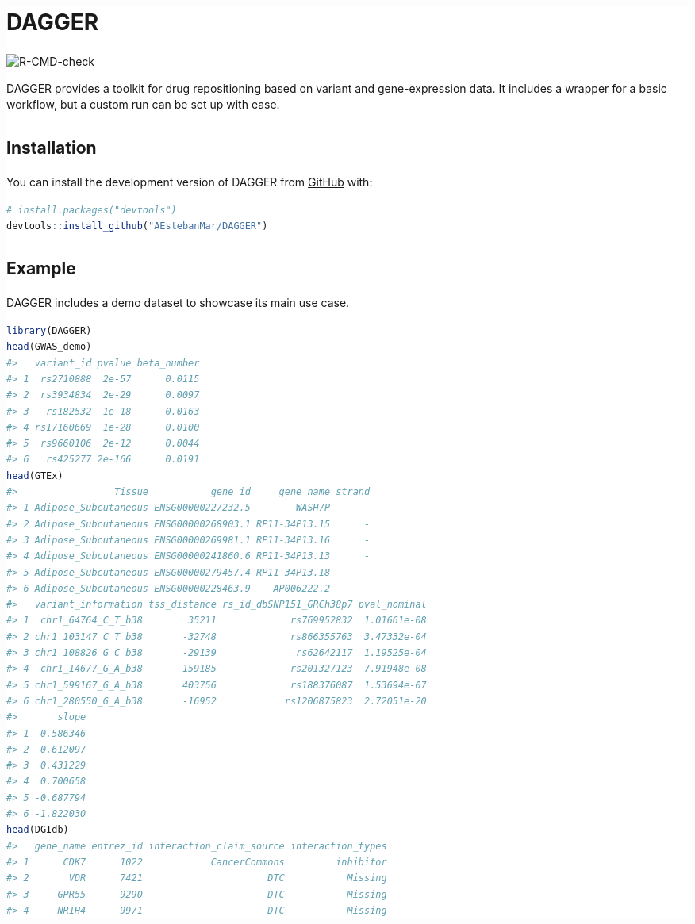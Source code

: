 


# DAGGER



[![R-CMD-check](https://github.com/AEstebanMar/DAGGER/actions/workflows/R-CMD-check.yaml/badge.svg)](https://github.com/AEstebanMar/DAGGER/actions/workflows/R-CMD-check.yaml)


DAGGER provides a toolkit for drug repositioning based on variant and
gene-expression data. It includes a wrapper for a basic workflow, but a
custom run can be set up with ease.

## Installation

You can install the development version of DAGGER from
[GitHub](https://github.com/) with:

``` r
# install.packages("devtools")
devtools::install_github("AEstebanMar/DAGGER")
```

## Example

DAGGER includes a demo dataset to showcase its main use case.

``` r
library(DAGGER)
head(GWAS_demo)
#>   variant_id pvalue beta_number
#> 1  rs2710888  2e-57      0.0115
#> 2  rs3934834  2e-29      0.0097
#> 3   rs182532  1e-18     -0.0163
#> 4 rs17160669  1e-28      0.0100
#> 5  rs9660106  2e-12      0.0044
#> 6   rs425277 2e-166      0.0191
head(GTEx)
#>                 Tissue           gene_id     gene_name strand
#> 1 Adipose_Subcutaneous ENSG00000227232.5        WASH7P      -
#> 2 Adipose_Subcutaneous ENSG00000268903.1 RP11-34P13.15      -
#> 3 Adipose_Subcutaneous ENSG00000269981.1 RP11-34P13.16      -
#> 4 Adipose_Subcutaneous ENSG00000241860.6 RP11-34P13.13      -
#> 5 Adipose_Subcutaneous ENSG00000279457.4 RP11-34P13.18      -
#> 6 Adipose_Subcutaneous ENSG00000228463.9    AP006222.2      -
#>   variant_information tss_distance rs_id_dbSNP151_GRCh38p7 pval_nominal
#> 1  chr1_64764_C_T_b38        35211             rs769952832  1.01661e-08
#> 2 chr1_103147_C_T_b38       -32748             rs866355763  3.47332e-04
#> 3 chr1_108826_G_C_b38       -29139              rs62642117  1.19525e-04
#> 4  chr1_14677_G_A_b38      -159185             rs201327123  7.91948e-08
#> 5 chr1_599167_G_A_b38       403756             rs188376087  1.53694e-07
#> 6 chr1_280550_G_A_b38       -16952            rs1206875823  2.72051e-20
#>       slope
#> 1  0.586346
#> 2 -0.612097
#> 3  0.431229
#> 4  0.700658
#> 5 -0.687794
#> 6 -1.822030
head(DGIdb)
#>   gene_name entrez_id interaction_claim_source interaction_types
#> 1      CDK7      1022            CancerCommons         inhibitor
#> 2       VDR      7421                      DTC           Missing
#> 3     GPR55      9290                      DTC           Missing
#> 4     NR1H4      9971                      DTC           Missing
```